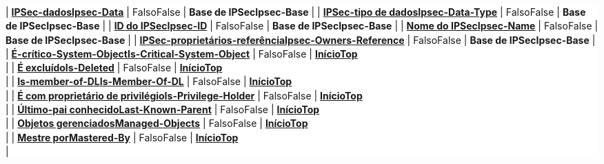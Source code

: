 | [<span data-ttu-id="29f0d-220">**IPSec-dados**</span><span class="sxs-lookup"><span data-stu-id="29f0d-220">**Ipsec-Data**</span></span>](a-ipsecdata.md)                                         | <span data-ttu-id="29f0d-221">Falso</span><span class="sxs-lookup"><span data-stu-id="29f0d-221">False</span></span>     | <span data-ttu-id="29f0d-222">**Base de IPSec**</span><span class="sxs-lookup"><span data-stu-id="29f0d-222">**Ipsec-Base**</span></span>                  |
| [<span data-ttu-id="29f0d-223">**IPSec-tipo de dados**</span><span class="sxs-lookup"><span data-stu-id="29f0d-223">**Ipsec-Data-Type**</span></span>](a-ipsecdatatype.md)                                | <span data-ttu-id="29f0d-224">Falso</span><span class="sxs-lookup"><span data-stu-id="29f0d-224">False</span></span>     | <span data-ttu-id="29f0d-225">**Base de IPSec**</span><span class="sxs-lookup"><span data-stu-id="29f0d-225">**Ipsec-Base**</span></span>                  |
| [<span data-ttu-id="29f0d-226">**ID do IPSec**</span><span class="sxs-lookup"><span data-stu-id="29f0d-226">**Ipsec-ID**</span></span>](a-ipsecid.md)                                             | <span data-ttu-id="29f0d-227">Falso</span><span class="sxs-lookup"><span data-stu-id="29f0d-227">False</span></span>     | <span data-ttu-id="29f0d-228">**Base de IPSec**</span><span class="sxs-lookup"><span data-stu-id="29f0d-228">**Ipsec-Base**</span></span>                  |
| [<span data-ttu-id="29f0d-229">**Nome do IPSec**</span><span class="sxs-lookup"><span data-stu-id="29f0d-229">**Ipsec-Name**</span></span>](a-ipsecname.md)                                         | <span data-ttu-id="29f0d-230">Falso</span><span class="sxs-lookup"><span data-stu-id="29f0d-230">False</span></span>     | <span data-ttu-id="29f0d-231">**Base de IPSec**</span><span class="sxs-lookup"><span data-stu-id="29f0d-231">**Ipsec-Base**</span></span>                  |
| [<span data-ttu-id="29f0d-232">**IPSec-proprietários-referência**</span><span class="sxs-lookup"><span data-stu-id="29f0d-232">**Ipsec-Owners-Reference**</span></span>](a-ipsecownersreference.md)                  | <span data-ttu-id="29f0d-233">Falso</span><span class="sxs-lookup"><span data-stu-id="29f0d-233">False</span></span>     | <span data-ttu-id="29f0d-234">**Base de IPSec**</span><span class="sxs-lookup"><span data-stu-id="29f0d-234">**Ipsec-Base**</span></span>                  |
| [<span data-ttu-id="29f0d-235">**É-crítico-System-Object**</span><span class="sxs-lookup"><span data-stu-id="29f0d-235">**Is-Critical-System-Object**</span></span>](a-iscriticalsystemobject.md)             | <span data-ttu-id="29f0d-236">Falso</span><span class="sxs-lookup"><span data-stu-id="29f0d-236">False</span></span>     | [<span data-ttu-id="29f0d-237">**Início**</span><span class="sxs-lookup"><span data-stu-id="29f0d-237">**Top**</span></span>](c-top.md)<br/> |
| [<span data-ttu-id="29f0d-238">**É excluído**</span><span class="sxs-lookup"><span data-stu-id="29f0d-238">**Is-Deleted**</span></span>](a-isdeleted.md)                                         | <span data-ttu-id="29f0d-239">Falso</span><span class="sxs-lookup"><span data-stu-id="29f0d-239">False</span></span>     | [<span data-ttu-id="29f0d-240">**Início**</span><span class="sxs-lookup"><span data-stu-id="29f0d-240">**Top**</span></span>](c-top.md)<br/> |
| [<span data-ttu-id="29f0d-241">**Is-member-of-DL**</span><span class="sxs-lookup"><span data-stu-id="29f0d-241">**Is-Member-Of-DL**</span></span>](a-memberof.md)                                     | <span data-ttu-id="29f0d-242">Falso</span><span class="sxs-lookup"><span data-stu-id="29f0d-242">False</span></span>     | [<span data-ttu-id="29f0d-243">**Início**</span><span class="sxs-lookup"><span data-stu-id="29f0d-243">**Top**</span></span>](c-top.md)<br/> |
| [<span data-ttu-id="29f0d-244">**É com proprietário de privilégio**</span><span class="sxs-lookup"><span data-stu-id="29f0d-244">**Is-Privilege-Holder**</span></span>](a-isprivilegeholder.md)                        | <span data-ttu-id="29f0d-245">Falso</span><span class="sxs-lookup"><span data-stu-id="29f0d-245">False</span></span>     | [<span data-ttu-id="29f0d-246">**Início**</span><span class="sxs-lookup"><span data-stu-id="29f0d-246">**Top**</span></span>](c-top.md)<br/> |
| [<span data-ttu-id="29f0d-247">**Último-pai conhecido**</span><span class="sxs-lookup"><span data-stu-id="29f0d-247">**Last-Known-Parent**</span></span>](a-lastknownparent.md)                            | <span data-ttu-id="29f0d-248">Falso</span><span class="sxs-lookup"><span data-stu-id="29f0d-248">False</span></span>     | [<span data-ttu-id="29f0d-249">**Início**</span><span class="sxs-lookup"><span data-stu-id="29f0d-249">**Top**</span></span>](c-top.md)<br/> |
| [<span data-ttu-id="29f0d-250">**Objetos gerenciados**</span><span class="sxs-lookup"><span data-stu-id="29f0d-250">**Managed-Objects**</span></span>](a-managedobjects.md)                               | <span data-ttu-id="29f0d-251">Falso</span><span class="sxs-lookup"><span data-stu-id="29f0d-251">False</span></span>     | [<span data-ttu-id="29f0d-252">**Início**</span><span class="sxs-lookup"><span data-stu-id="29f0d-252">**Top**</span></span>](c-top.md)<br/> |
| [<span data-ttu-id="29f0d-253">**Mestre por**</span><span class="sxs-lookup"><span data-stu-id="29f0d-253">**Mastered-By**</span></span>](a-masteredby.md)                                       | <span data-ttu-id="29f0d-254">Falso</span><span class="sxs-lookup"><span data-stu-id="29f0d-254">False</span></span>     | [<span data-ttu-id="29f0d-255">**Início**</span><span class="sxs-lookup"><span data-stu-id="29f0d-255">**Top**</span></span>](c-top.md)<br/> |